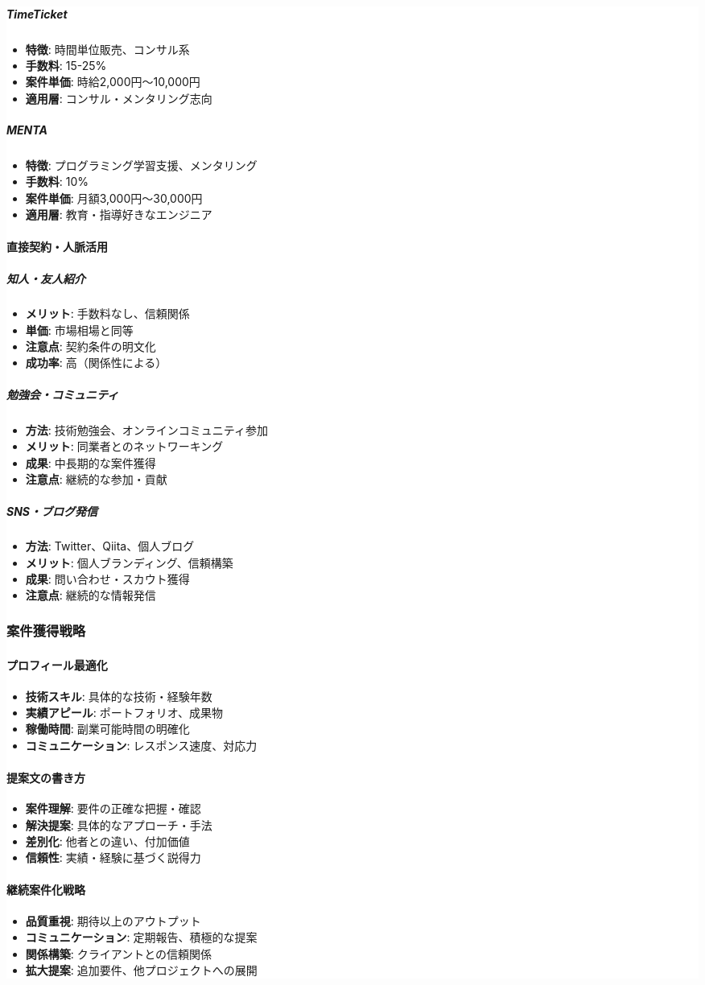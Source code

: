 ##### TimeTicket
- **特徴**: 時間単位販売、コンサル系
- **手数料**: 15-25%
- **案件単価**: 時給2,000円〜10,000円
- **適用層**: コンサル・メンタリング志向

##### MENTA
- **特徴**: プログラミング学習支援、メンタリング
- **手数料**: 10%
- **案件単価**: 月額3,000円〜30,000円
- **適用層**: 教育・指導好きなエンジニア

#### 直接契約・人脈活用

##### 知人・友人紹介
- **メリット**: 手数料なし、信頼関係
- **単価**: 市場相場と同等
- **注意点**: 契約条件の明文化
- **成功率**: 高（関係性による）

##### 勉強会・コミュニティ
- **方法**: 技術勉強会、オンラインコミュニティ参加
- **メリット**: 同業者とのネットワーキング
- **成果**: 中長期的な案件獲得
- **注意点**: 継続的な参加・貢献

##### SNS・ブログ発信
- **方法**: Twitter、Qiita、個人ブログ
- **メリット**: 個人ブランディング、信頼構築
- **成果**: 問い合わせ・スカウト獲得
- **注意点**: 継続的な情報発信

### 案件獲得戦略

#### プロフィール最適化
- **技術スキル**: 具体的な技術・経験年数
- **実績アピール**: ポートフォリオ、成果物
- **稼働時間**: 副業可能時間の明確化
- **コミュニケーション**: レスポンス速度、対応力

#### 提案文の書き方
- **案件理解**: 要件の正確な把握・確認
- **解決提案**: 具体的なアプローチ・手法
- **差別化**: 他者との違い、付加価値
- **信頼性**: 実績・経験に基づく説得力

#### 継続案件化戦略
- **品質重視**: 期待以上のアウトプット
- **コミュニケーション**: 定期報告、積極的な提案
- **関係構築**: クライアントとの信頼関係
- **拡大提案**: 追加要件、他プロジェクトへの展開
